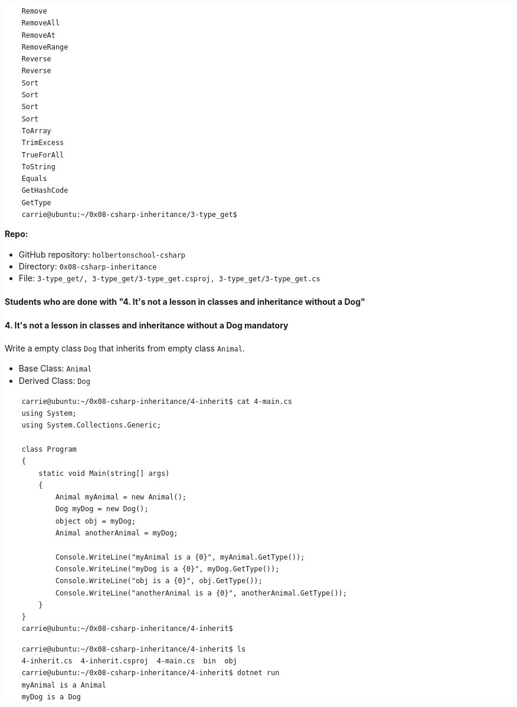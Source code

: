 ```
    Remove
    RemoveAll
    RemoveAt
    RemoveRange
    Reverse
    Reverse
    Sort
    Sort
    Sort
    Sort
    ToArray
    TrimExcess
    TrueForAll
    ToString
    Equals
    GetHashCode
    GetType
    carrie@ubuntu:~/0x08-csharp-inheritance/3-type_get$
```    

**Repo:**

*   GitHub repository: `holbertonschool-csharp`
*   Directory: `0x08-csharp-inheritance`
*   File: `3-type_get/, 3-type_get/3-type_get.csproj, 3-type_get/3-type_get.cs`



#### Students who are done with "4. It's not a lesson in classes and inheritance without a Dog"

#### 4\. It's not a lesson in classes and inheritance without a Dog mandatory

Write a empty class `Dog` that inherits from empty class `Animal`.

*   Base Class: `Animal`
*   Derived Class: `Dog`
```
    carrie@ubuntu:~/0x08-csharp-inheritance/4-inherit$ cat 4-main.cs
    using System;
    using System.Collections.Generic;
    
    class Program
    {
        static void Main(string[] args)
        {
            Animal myAnimal = new Animal();
            Dog myDog = new Dog();
            object obj = myDog;
            Animal anotherAnimal = myDog;
    
            Console.WriteLine("myAnimal is a {0}", myAnimal.GetType());
            Console.WriteLine("myDog is a {0}", myDog.GetType());
            Console.WriteLine("obj is a {0}", obj.GetType());
            Console.WriteLine("anotherAnimal is a {0}", anotherAnimal.GetType());
        }
    }
    carrie@ubuntu:~/0x08-csharp-inheritance/4-inherit$
```    
```
    carrie@ubuntu:~/0x08-csharp-inheritance/4-inherit$ ls
    4-inherit.cs  4-inherit.csproj  4-main.cs  bin  obj
    carrie@ubuntu:~/0x08-csharp-inheritance/4-inherit$ dotnet run
    myAnimal is a Animal
    myDog is a Dog
```